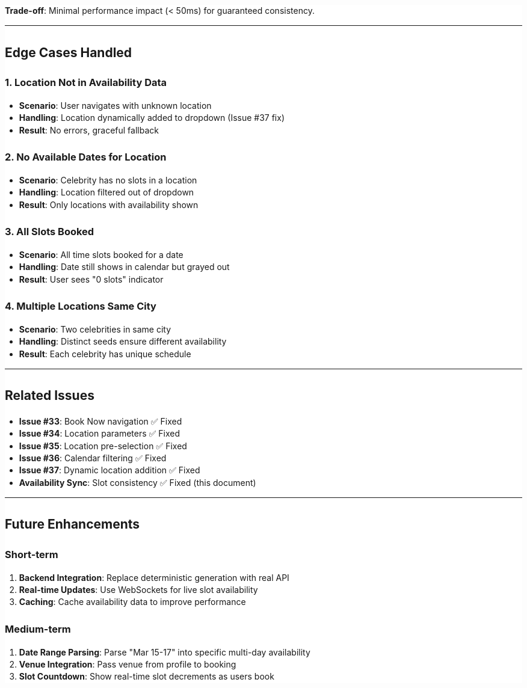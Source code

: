 **Trade-off**: Minimal performance impact (< 50ms) for guaranteed consistency.

---

## Edge Cases Handled

### 1. Location Not in Availability Data
- **Scenario**: User navigates with unknown location
- **Handling**: Location dynamically added to dropdown (Issue #37 fix)
- **Result**: No errors, graceful fallback

### 2. No Available Dates for Location
- **Scenario**: Celebrity has no slots in a location
- **Handling**: Location filtered out of dropdown
- **Result**: Only locations with availability shown

### 3. All Slots Booked
- **Scenario**: All time slots booked for a date
- **Handling**: Date still shows in calendar but grayed out
- **Result**: User sees "0 slots" indicator

### 4. Multiple Locations Same City
- **Scenario**: Two celebrities in same city
- **Handling**: Distinct seeds ensure different availability
- **Result**: Each celebrity has unique schedule

---

## Related Issues

- **Issue #33**: Book Now navigation ✅ Fixed
- **Issue #34**: Location parameters ✅ Fixed
- **Issue #35**: Location pre-selection ✅ Fixed
- **Issue #36**: Calendar filtering ✅ Fixed
- **Issue #37**: Dynamic location addition ✅ Fixed
- **Availability Sync**: Slot consistency ✅ Fixed (this document)

---

## Future Enhancements

### Short-term
1. **Backend Integration**: Replace deterministic generation with real API
2. **Real-time Updates**: Use WebSockets for live slot availability
3. **Caching**: Cache availability data to improve performance

### Medium-term
1. **Date Range Parsing**: Parse "Mar 15-17" into specific multi-day availability
2. **Venue Integration**: Pass venue from profile to booking
3. **Slot Countdown**: Show real-time slot decrements as users book
